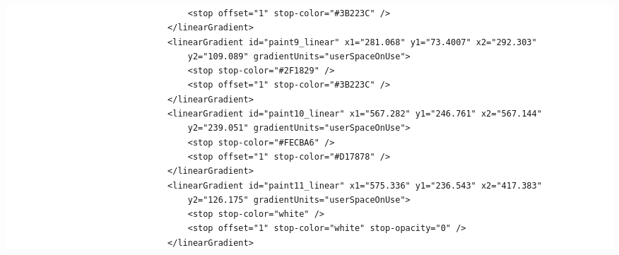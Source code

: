                                         <stop offset="1" stop-color="#3B223C" />
                                    </linearGradient>
                                    <linearGradient id="paint9_linear" x1="281.068" y1="73.4007" x2="292.303"
                                        y2="109.089" gradientUnits="userSpaceOnUse">
                                        <stop stop-color="#2F1829" />
                                        <stop offset="1" stop-color="#3B223C" />
                                    </linearGradient>
                                    <linearGradient id="paint10_linear" x1="567.282" y1="246.761" x2="567.144"
                                        y2="239.051" gradientUnits="userSpaceOnUse">
                                        <stop stop-color="#FECBA6" />
                                        <stop offset="1" stop-color="#D17878" />
                                    </linearGradient>
                                    <linearGradient id="paint11_linear" x1="575.336" y1="236.543" x2="417.383"
                                        y2="126.175" gradientUnits="userSpaceOnUse">
                                        <stop stop-color="white" />
                                        <stop offset="1" stop-color="white" stop-opacity="0" />
                                    </linearGradient>
